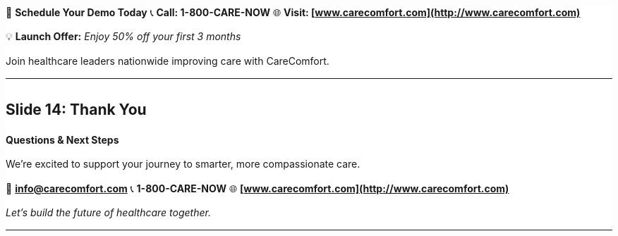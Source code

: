 🎯 **Schedule Your Demo Today**
📞 **Call: 1-800-CARE-NOW**
🌐 **Visit: [www.carecomfort.com](http://www.carecomfort.com)**

💡 **Launch Offer:** *Enjoy 50% off your first 3 months*

Join healthcare leaders nationwide improving care with CareComfort.

---

## Slide 14: Thank You

**Questions & Next Steps**

We’re excited to support your journey to smarter, more compassionate care.

📧 **[info@carecomfort.com](mailto:info@carecomfort.com)**
📞 **1-800-CARE-NOW**
🌐 **[www.carecomfort.com](http://www.carecomfort.com)**

*Let’s build the future of healthcare together.*

---



